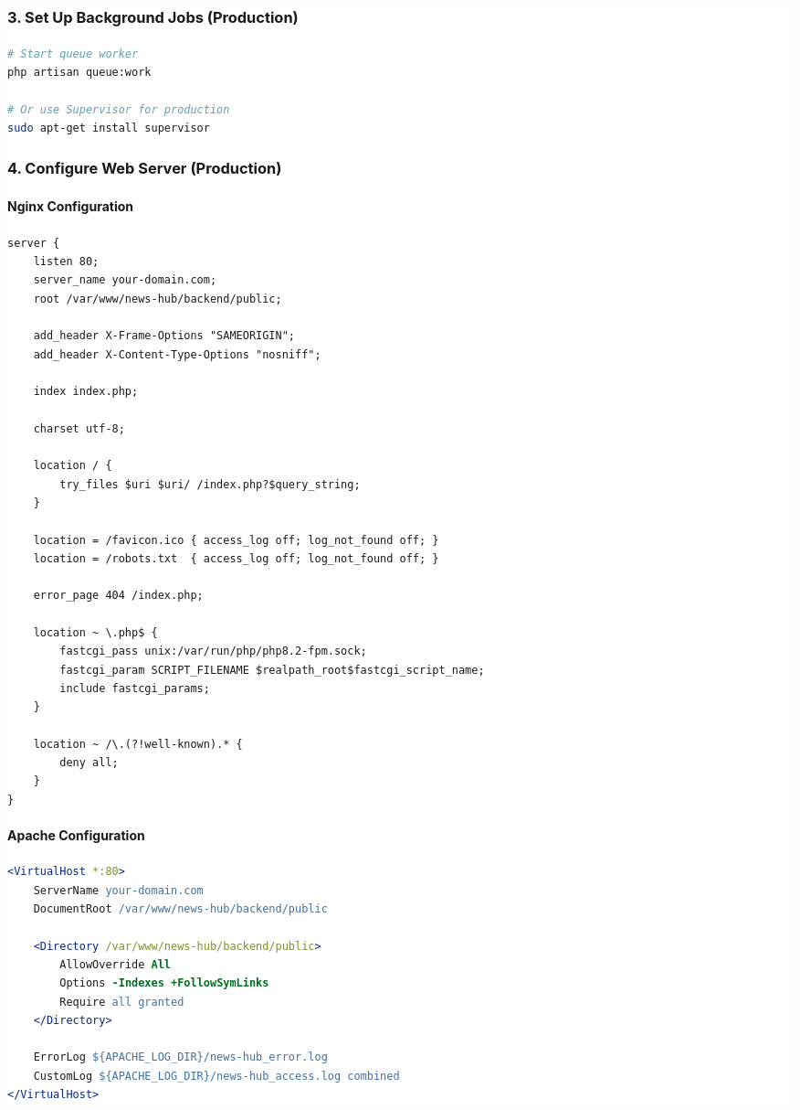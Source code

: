 ### 3. Set Up Background Jobs (Production)

```bash
# Start queue worker
php artisan queue:work

# Or use Supervisor for production
sudo apt-get install supervisor
```

### 4. Configure Web Server (Production)

#### Nginx Configuration

```nginx
server {
    listen 80;
    server_name your-domain.com;
    root /var/www/news-hub/backend/public;

    add_header X-Frame-Options "SAMEORIGIN";
    add_header X-Content-Type-Options "nosniff";

    index index.php;

    charset utf-8;

    location / {
        try_files $uri $uri/ /index.php?$query_string;
    }

    location = /favicon.ico { access_log off; log_not_found off; }
    location = /robots.txt  { access_log off; log_not_found off; }

    error_page 404 /index.php;

    location ~ \.php$ {
        fastcgi_pass unix:/var/run/php/php8.2-fpm.sock;
        fastcgi_param SCRIPT_FILENAME $realpath_root$fastcgi_script_name;
        include fastcgi_params;
    }

    location ~ /\.(?!well-known).* {
        deny all;
    }
}
```

#### Apache Configuration

```apache
<VirtualHost *:80>
    ServerName your-domain.com
    DocumentRoot /var/www/news-hub/backend/public

    <Directory /var/www/news-hub/backend/public>
        AllowOverride All
        Options -Indexes +FollowSymLinks
        Require all granted
    </Directory>

    ErrorLog ${APACHE_LOG_DIR}/news-hub_error.log
    CustomLog ${APACHE_LOG_DIR}/news-hub_access.log combined
</VirtualHost>
```
